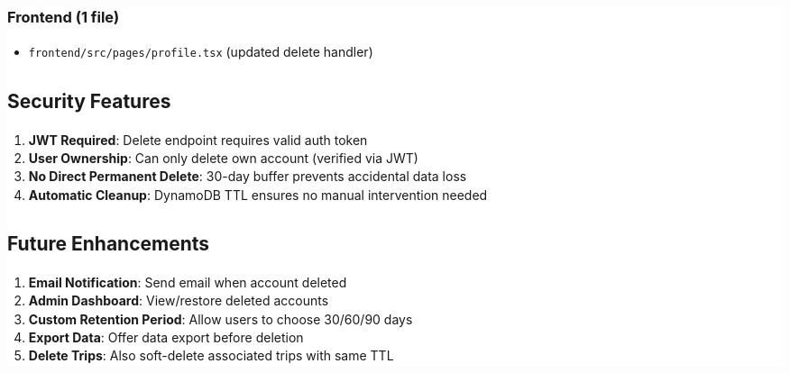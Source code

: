 ### Frontend (1 file)
- `frontend/src/pages/profile.tsx` (updated delete handler)

## Security Features

1. **JWT Required**: Delete endpoint requires valid auth token
2. **User Ownership**: Can only delete own account (verified via JWT)
3. **No Direct Permanent Delete**: 30-day buffer prevents accidental data loss
4. **Automatic Cleanup**: DynamoDB TTL ensures no manual intervention needed

## Future Enhancements

1. **Email Notification**: Send email when account deleted
2. **Admin Dashboard**: View/restore deleted accounts
3. **Custom Retention Period**: Allow users to choose 30/60/90 days
4. **Export Data**: Offer data export before deletion
5. **Delete Trips**: Also soft-delete associated trips with same TTL
